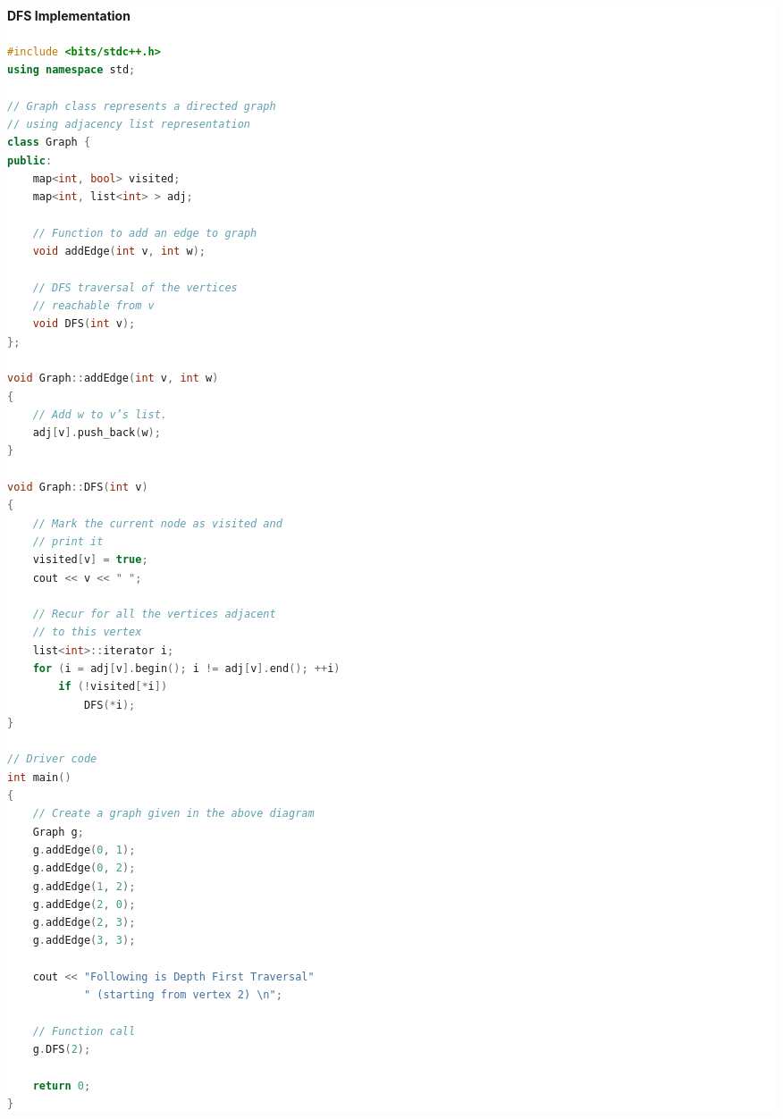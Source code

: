 #### DFS Implementation

```c++
#include <bits/stdc++.h>
using namespace std;

// Graph class represents a directed graph
// using adjacency list representation
class Graph {
public:
	map<int, bool> visited;
	map<int, list<int> > adj;

	// Function to add an edge to graph
	void addEdge(int v, int w);

	// DFS traversal of the vertices
	// reachable from v
	void DFS(int v);
};

void Graph::addEdge(int v, int w)
{
	// Add w to v’s list.
	adj[v].push_back(w);
}

void Graph::DFS(int v)
{
	// Mark the current node as visited and
	// print it
	visited[v] = true;
	cout << v << " ";

	// Recur for all the vertices adjacent
	// to this vertex
	list<int>::iterator i;
	for (i = adj[v].begin(); i != adj[v].end(); ++i)
		if (!visited[*i])
			DFS(*i);
}

// Driver code
int main()
{
	// Create a graph given in the above diagram
	Graph g;
	g.addEdge(0, 1);
	g.addEdge(0, 2);
	g.addEdge(1, 2);
	g.addEdge(2, 0);
	g.addEdge(2, 3);
	g.addEdge(3, 3);

	cout << "Following is Depth First Traversal"
			" (starting from vertex 2) \n";

	// Function call
	g.DFS(2);

	return 0;
}
```
